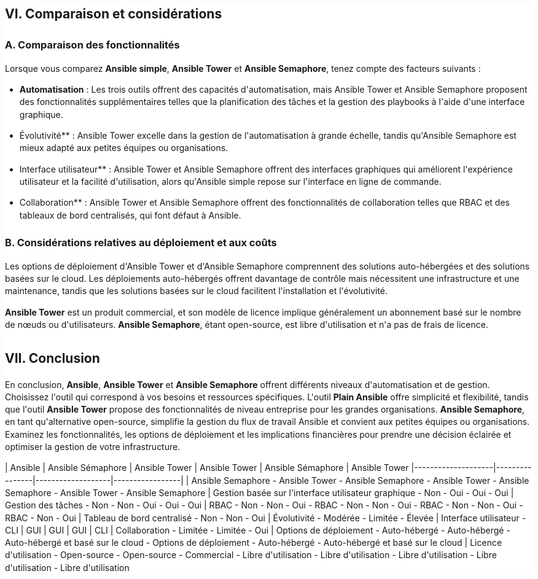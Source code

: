 ## **VI. Comparaison et considérations**
### **A. Comparaison des fonctionnalités**

Lorsque vous comparez **Ansible simple**, **Ansible Tower** et **Ansible Semaphore**, tenez compte des facteurs suivants :

- **Automatisation** : Les trois outils offrent des capacités d'automatisation, mais Ansible Tower et Ansible Semaphore proposent des fonctionnalités supplémentaires telles que la planification des tâches et la gestion des playbooks à l'aide d'une interface graphique.

- Évolutivité** : Ansible Tower excelle dans la gestion de l'automatisation à grande échelle, tandis qu'Ansible Semaphore est mieux adapté aux petites équipes ou organisations.

- Interface utilisateur** : Ansible Tower et Ansible Semaphore offrent des interfaces graphiques qui améliorent l'expérience utilisateur et la facilité d'utilisation, alors qu'Ansible simple repose sur l'interface en ligne de commande.

- Collaboration** : Ansible Tower et Ansible Semaphore offrent des fonctionnalités de collaboration telles que RBAC et des tableaux de bord centralisés, qui font défaut à Ansible.

### **B. Considérations relatives au déploiement et aux coûts**

Les options de déploiement d'Ansible Tower et d'Ansible Semaphore comprennent des solutions auto-hébergées et des solutions basées sur le cloud. Les déploiements auto-hébergés offrent davantage de contrôle mais nécessitent une infrastructure et une maintenance, tandis que les solutions basées sur le cloud facilitent l'installation et l'évolutivité.

**Ansible Tower** est un produit commercial, et son modèle de licence implique généralement un abonnement basé sur le nombre de nœuds ou d'utilisateurs. **Ansible Semaphore**, étant open-source, est libre d'utilisation et n'a pas de frais de licence.

## VII. Conclusion

En conclusion, **Ansible**, **Ansible Tower** et **Ansible Semaphore** offrent différents niveaux d'automatisation et de gestion. Choisissez l'outil qui correspond à vos besoins et ressources spécifiques. L'outil **Plain Ansible** offre simplicité et flexibilité, tandis que l'outil **Ansible Tower** propose des fonctionnalités de niveau entreprise pour les grandes organisations. **Ansible Semaphore**, en tant qu'alternative open-source, simplifie la gestion du flux de travail Ansible et convient aux petites équipes ou organisations. Examinez les fonctionnalités, les options de déploiement et les implications financières pour prendre une décision éclairée et optimiser la gestion de votre infrastructure.

| Ansible | Ansible Sémaphore | Ansible Tower | Ansible Tower | Ansible Sémaphore | Ansible Tower
|--------------------|----------------|-------------------|-----------------|
| Ansible Semaphore - Ansible Tower - Ansible Semaphore - Ansible Tower - Ansible Semaphore - Ansible Tower - Ansible Semaphore
| Gestion basée sur l'interface utilisateur graphique - Non - Oui - Oui - Oui
| Gestion des tâches - Non - Non - Oui - Oui - Oui
| RBAC - Non - Non - Oui - RBAC - Non - Non - Oui - RBAC - Non - Non - Oui - RBAC - Non - Oui
| Tableau de bord centralisé - Non - Non - Oui
| Évolutivité - Modérée - Limitée - Élevée
| Interface utilisateur - CLI | GUI | GUI | GUI | CLI
| Collaboration - Limitée - Limitée - Oui
| Options de déploiement - Auto-hébergé - Auto-hébergé - Auto-hébergé et basé sur le cloud - Options de déploiement - Auto-hébergé - Auto-hébergé et basé sur le cloud
| Licence d'utilisation - Open-source - Open-source - Commercial - Libre d'utilisation - Libre d'utilisation - Libre d'utilisation - Libre d'utilisation - Libre d'utilisation
